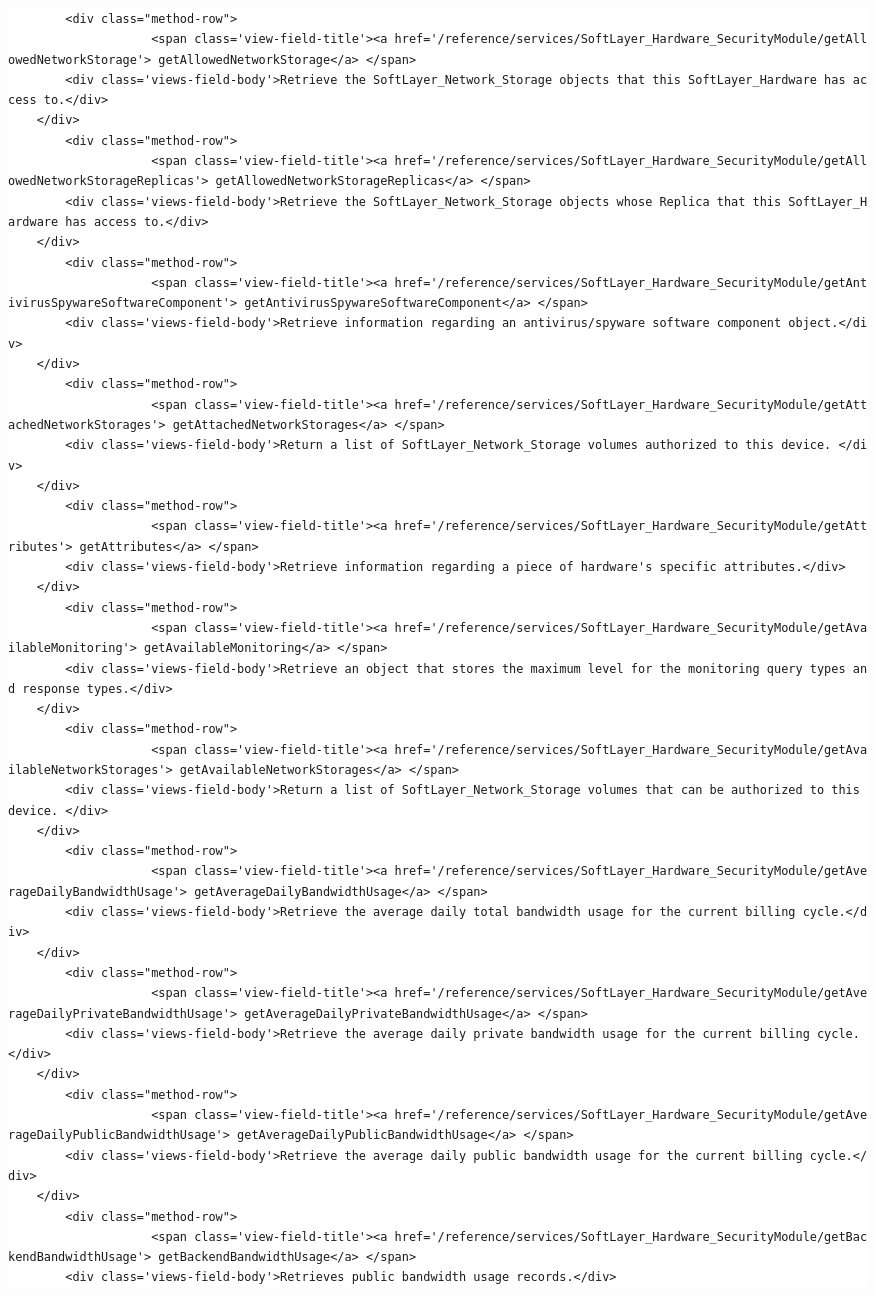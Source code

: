             <div class="method-row">
                        <span class='view-field-title'><a href='/reference/services/SoftLayer_Hardware_SecurityModule/getAllowedNetworkStorage'> getAllowedNetworkStorage</a> </span>
            <div class='views-field-body'>Retrieve the SoftLayer_Network_Storage objects that this SoftLayer_Hardware has access to.</div>
        </div>
            <div class="method-row">
                        <span class='view-field-title'><a href='/reference/services/SoftLayer_Hardware_SecurityModule/getAllowedNetworkStorageReplicas'> getAllowedNetworkStorageReplicas</a> </span>
            <div class='views-field-body'>Retrieve the SoftLayer_Network_Storage objects whose Replica that this SoftLayer_Hardware has access to.</div>
        </div>
            <div class="method-row">
                        <span class='view-field-title'><a href='/reference/services/SoftLayer_Hardware_SecurityModule/getAntivirusSpywareSoftwareComponent'> getAntivirusSpywareSoftwareComponent</a> </span>
            <div class='views-field-body'>Retrieve information regarding an antivirus/spyware software component object.</div>
        </div>
            <div class="method-row">
                        <span class='view-field-title'><a href='/reference/services/SoftLayer_Hardware_SecurityModule/getAttachedNetworkStorages'> getAttachedNetworkStorages</a> </span>
            <div class='views-field-body'>Return a list of SoftLayer_Network_Storage volumes authorized to this device. </div>
        </div>
            <div class="method-row">
                        <span class='view-field-title'><a href='/reference/services/SoftLayer_Hardware_SecurityModule/getAttributes'> getAttributes</a> </span>
            <div class='views-field-body'>Retrieve information regarding a piece of hardware's specific attributes.</div>
        </div>
            <div class="method-row">
                        <span class='view-field-title'><a href='/reference/services/SoftLayer_Hardware_SecurityModule/getAvailableMonitoring'> getAvailableMonitoring</a> </span>
            <div class='views-field-body'>Retrieve an object that stores the maximum level for the monitoring query types and response types.</div>
        </div>
            <div class="method-row">
                        <span class='view-field-title'><a href='/reference/services/SoftLayer_Hardware_SecurityModule/getAvailableNetworkStorages'> getAvailableNetworkStorages</a> </span>
            <div class='views-field-body'>Return a list of SoftLayer_Network_Storage volumes that can be authorized to this device. </div>
        </div>
            <div class="method-row">
                        <span class='view-field-title'><a href='/reference/services/SoftLayer_Hardware_SecurityModule/getAverageDailyBandwidthUsage'> getAverageDailyBandwidthUsage</a> </span>
            <div class='views-field-body'>Retrieve the average daily total bandwidth usage for the current billing cycle.</div>
        </div>
            <div class="method-row">
                        <span class='view-field-title'><a href='/reference/services/SoftLayer_Hardware_SecurityModule/getAverageDailyPrivateBandwidthUsage'> getAverageDailyPrivateBandwidthUsage</a> </span>
            <div class='views-field-body'>Retrieve the average daily private bandwidth usage for the current billing cycle.</div>
        </div>
            <div class="method-row">
                        <span class='view-field-title'><a href='/reference/services/SoftLayer_Hardware_SecurityModule/getAverageDailyPublicBandwidthUsage'> getAverageDailyPublicBandwidthUsage</a> </span>
            <div class='views-field-body'>Retrieve the average daily public bandwidth usage for the current billing cycle.</div>
        </div>
            <div class="method-row">
                        <span class='view-field-title'><a href='/reference/services/SoftLayer_Hardware_SecurityModule/getBackendBandwidthUsage'> getBackendBandwidthUsage</a> </span>
            <div class='views-field-body'>Retrieves public bandwidth usage records.</div>